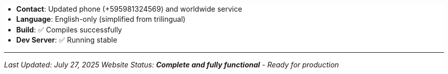 - **Contact**: Updated phone (+595981324569) and worldwide service
- **Language**: English-only (simplified from trilingual)
- **Build**: ✅ Compiles successfully
- **Dev Server**: ✅ Running stable

---

*Last Updated: July 27, 2025*
*Website Status: **Complete and fully functional** - Ready for production*